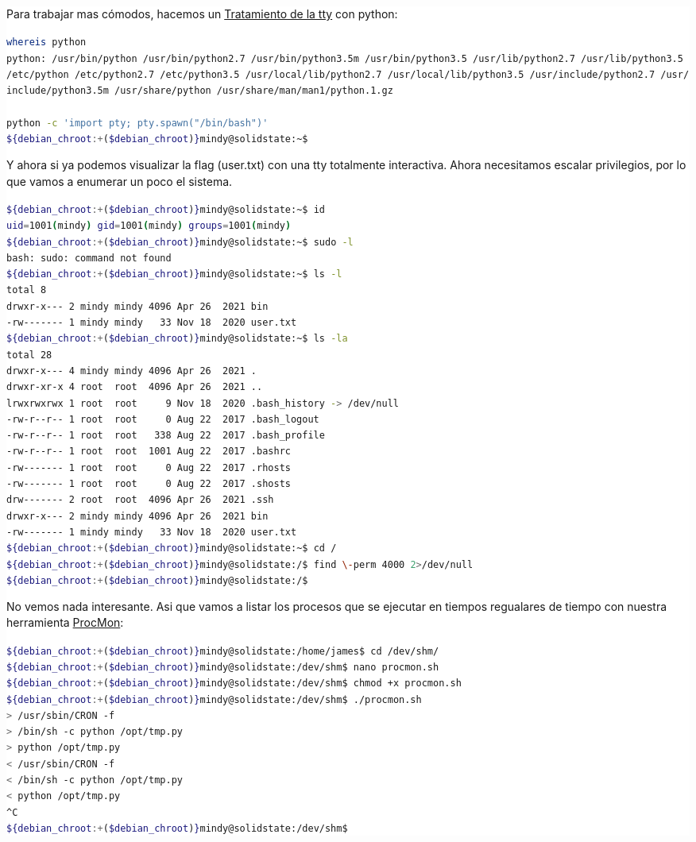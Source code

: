 Para trabajar mas cómodos, hacemos un [Tratamiento de la tty](/tratamiento-tty) con python:

```bash
whereis python
python: /usr/bin/python /usr/bin/python2.7 /usr/bin/python3.5m /usr/bin/python3.5 /usr/lib/python2.7 /usr/lib/python3.5 /etc/python /etc/python2.7 /etc/python3.5 /usr/local/lib/python2.7 /usr/local/lib/python3.5 /usr/include/python2.7 /usr/include/python3.5m /usr/share/python /usr/share/man/man1/python.1.gz

python -c 'import pty; pty.spawn("/bin/bash")'
${debian_chroot:+($debian_chroot)}mindy@solidstate:~$
```

Y ahora si ya podemos visualizar la flag (user.txt) con una tty totalmente interactiva. Ahora necesitamos escalar privilegios, por lo que vamos a enumerar un poco el sistema.

```bash
${debian_chroot:+($debian_chroot)}mindy@solidstate:~$ id
uid=1001(mindy) gid=1001(mindy) groups=1001(mindy)
${debian_chroot:+($debian_chroot)}mindy@solidstate:~$ sudo -l
bash: sudo: command not found
${debian_chroot:+($debian_chroot)}mindy@solidstate:~$ ls -l
total 8
drwxr-x--- 2 mindy mindy 4096 Apr 26  2021 bin
-rw------- 1 mindy mindy   33 Nov 18  2020 user.txt
${debian_chroot:+($debian_chroot)}mindy@solidstate:~$ ls -la
total 28
drwxr-x--- 4 mindy mindy 4096 Apr 26  2021 .
drwxr-xr-x 4 root  root  4096 Apr 26  2021 ..
lrwxrwxrwx 1 root  root     9 Nov 18  2020 .bash_history -> /dev/null
-rw-r--r-- 1 root  root     0 Aug 22  2017 .bash_logout
-rw-r--r-- 1 root  root   338 Aug 22  2017 .bash_profile
-rw-r--r-- 1 root  root  1001 Aug 22  2017 .bashrc
-rw------- 1 root  root     0 Aug 22  2017 .rhosts
-rw------- 1 root  root     0 Aug 22  2017 .shosts
drw------- 2 root  root  4096 Apr 26  2021 .ssh
drwxr-x--- 2 mindy mindy 4096 Apr 26  2021 bin
-rw------- 1 mindy mindy   33 Nov 18  2020 user.txt
${debian_chroot:+($debian_chroot)}mindy@solidstate:~$ cd /
${debian_chroot:+($debian_chroot)}mindy@solidstate:/$ find \-perm 4000 2>/dev/null
${debian_chroot:+($debian_chroot)}mindy@solidstate:/$
```

No vemos nada interesante. Asi que vamos a listar los procesos que se ejecutar en tiempos regualares de tiempo con nuestra herramienta [ProcMon](/procmon):

```bash
${debian_chroot:+($debian_chroot)}mindy@solidstate:/home/james$ cd /dev/shm/
${debian_chroot:+($debian_chroot)}mindy@solidstate:/dev/shm$ nano procmon.sh
${debian_chroot:+($debian_chroot)}mindy@solidstate:/dev/shm$ chmod +x procmon.sh 
${debian_chroot:+($debian_chroot)}mindy@solidstate:/dev/shm$ ./procmon.sh 
> /usr/sbin/CRON -f
> /bin/sh -c python /opt/tmp.py
> python /opt/tmp.py
< /usr/sbin/CRON -f
< /bin/sh -c python /opt/tmp.py
< python /opt/tmp.py
^C
${debian_chroot:+($debian_chroot)}mindy@solidstate:/dev/shm$
```

